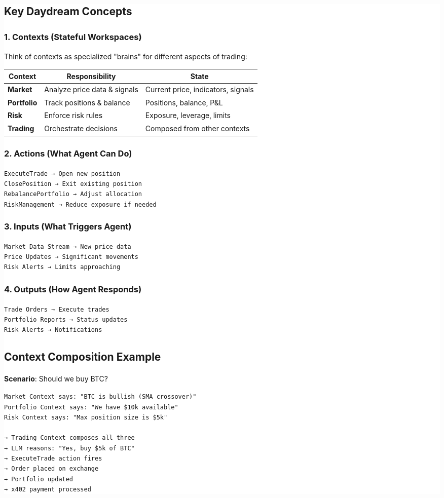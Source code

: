 ## Key Daydream Concepts

### 1. Contexts (Stateful Workspaces)
Think of contexts as specialized "brains" for different aspects of trading:

| Context | Responsibility | State |
|---------|---|---|
| **Market** | Analyze price data & signals | Current price, indicators, signals |
| **Portfolio** | Track positions & balance | Positions, balance, P&L |
| **Risk** | Enforce risk rules | Exposure, leverage, limits |
| **Trading** | Orchestrate decisions | Composed from other contexts |

### 2. Actions (What Agent Can Do)
```
ExecuteTrade → Open new position
ClosePosition → Exit existing position
RebalancePortfolio → Adjust allocation
RiskManagement → Reduce exposure if needed
```

### 3. Inputs (What Triggers Agent)
```
Market Data Stream → New price data
Price Updates → Significant movements
Risk Alerts → Limits approaching
```

### 4. Outputs (How Agent Responds)
```
Trade Orders → Execute trades
Portfolio Reports → Status updates
Risk Alerts → Notifications
```

## Context Composition Example

**Scenario**: Should we buy BTC?

```
Market Context says: "BTC is bullish (SMA crossover)"
Portfolio Context says: "We have $10k available"
Risk Context says: "Max position size is $5k"

→ Trading Context composes all three
→ LLM reasons: "Yes, buy $5k of BTC"
→ ExecuteTrade action fires
→ Order placed on exchange
→ Portfolio updated
→ x402 payment processed
```
